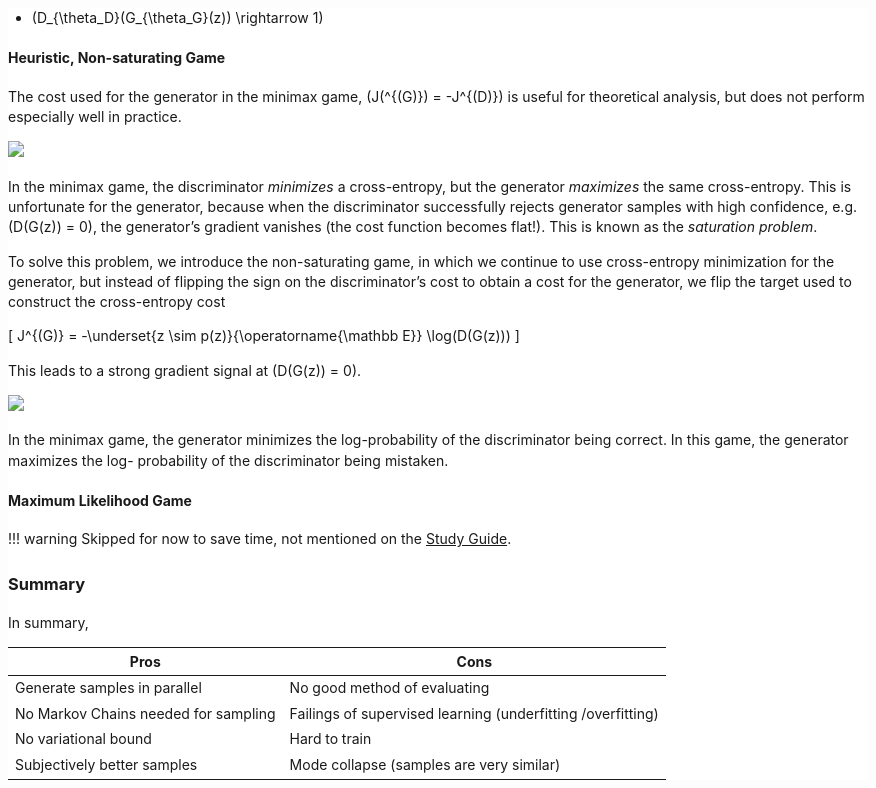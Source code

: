 - \(D_{\theta_D}(G_{\theta_G}(z)) \rightarrow 1\)

#### Heuristic, Non-saturating Game

The cost used for the generator in the minimax game, \(J(^{(G)}) = -J^{(D)}\) is useful for theoretical analysis, but does not perform especially well in practice.

![](../img/lecture_12_5.png)

In the minimax game, the discriminator _minimizes_ a cross-entropy, but the generator _maximizes_ the same cross-entropy. This is unfortunate for the generator, because when the discriminator successfully rejects generator samples with high confidence, e.g. \(D(G(z)) = 0\), the generator’s gradient vanishes (the cost function becomes flat!). This is known as the _saturation problem_.

To solve this problem, we introduce the non-saturating game, in which we continue to use cross-entropy minimization for the generator, but instead of flipping the sign on the discriminator’s cost to obtain a cost for the generator, we flip the target used to construct the cross-entropy cost

\[
J^{(G)} = -\underset{z \sim p(z)}{\operatorname{\mathbb E}} \log(D(G(z)))
\]

This leads to a strong gradient signal at \(D(G(z)) = 0\).

![](../img/lecture_12_6.png)

In the minimax game, the generator minimizes the log-probability of the discriminator being correct. In this game, the generator maximizes the log- probability of the discriminator being mistaken.

#### Maximum Likelihood Game

!!! warning
    Skipped for now to save time, not mentioned on the [Study Guide](http://www.cs.toronto.edu/~jessebett/CSC412/content/Final_Topics/final_topics.pdf).

### Summary

In summary,

<center>

| Pros                                 | Cons                                                        |
| ------------------------------------ | ----------------------------------------------------------- |
| Generate samples in parallel         | No good method of evaluating                                |
| No Markov Chains needed for sampling | Failings of supervised learning (underfitting /overfitting) |
| No variational bound                 | Hard to train                                               |
| Subjectively better samples          | Mode collapse (samples are very similar)                    |

</center>
